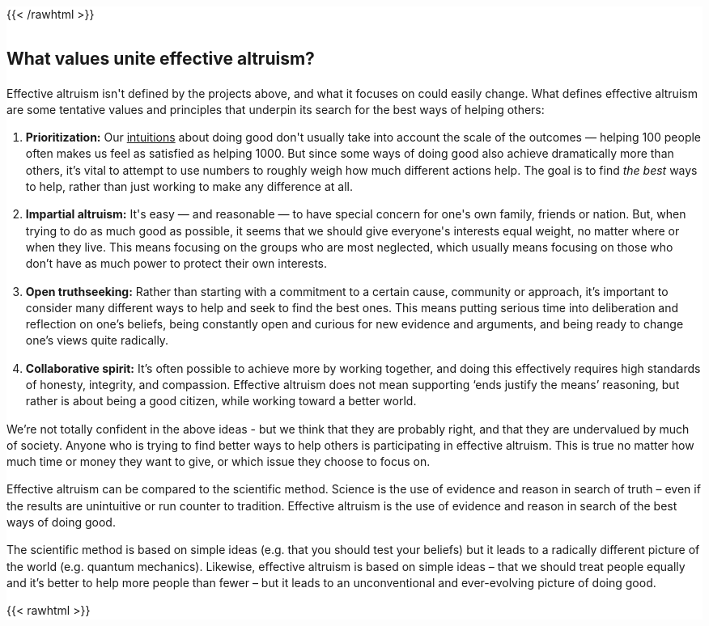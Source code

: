   </body>
</html>

{{< /rawhtml >}}

## What values unite effective altruism?

Effective altruism isn't defined by the projects above, and what it focuses on could easily change. What defines effective altruism are some tentative values and principles that underpin its search for the best ways of helping others:

1. **Prioritization:** Our [intuitions](https://en.wikipedia.org/wiki/Scope_neglect) about doing good don't usually take into account the scale of the outcomes — helping 100 people often makes us feel as satisfied as helping 1000. But since some ways of doing good also achieve dramatically more than others, it’s vital to attempt to use numbers to roughly weigh how much different actions help. The goal is to find _the best_ ways to help, rather than just working to make any difference at all.

2. **Impartial altruism:** It's easy — and reasonable — to have special concern for one's own family, friends or nation. But, when trying to do as much good as possible, it seems that we should give everyone's interests equal weight, no matter where or when they live. This means focusing on the groups who are most neglected, which usually means focusing on those who don’t have as much power to protect their own interests.

3. **Open truthseeking:** Rather than starting with a commitment to a certain cause, community or approach, it’s important to consider many different ways to help and seek to find the best ones. This means putting serious time into deliberation and reflection on one’s beliefs, being constantly open and curious for new evidence and arguments, and being ready to change one’s views quite radically.

4. **Collaborative spirit:** It’s often possible to achieve more by working together, and doing this effectively requires high standards of honesty, integrity, and compassion. Effective altruism does not mean supporting ‘ends justify the means’ reasoning, but rather is about being a good citizen, while working toward a better world.

We’re not totally confident in the above ideas - but we think that they are probably right, and that they are undervalued by much of society. Anyone who is trying to find better ways to help others is participating in effective altruism. This is true no matter how much time or money they want to give, or which issue they choose to focus on.

Effective altruism can be compared to the scientific method. Science is the use of evidence and reason in search of truth – even if the results are unintuitive or run counter to tradition. Effective altruism is the use of evidence and reason in search of the best ways of doing good.

The scientific method is based on simple ideas (e.g. that you should test your beliefs) but it leads to a radically different picture of the world (e.g. quantum mechanics). Likewise, effective altruism is based on simple ideas – that we should treat people equally and it’s better to help more people than fewer – but it leads to an unconventional and ever-evolving picture of doing good.

{{< rawhtml >}}

<html>
  <head>
    <script type="module" src="https://js.withorbit.com/orbit-web-component.js"></script>
  </head>
  <body>
    <orbit-reviewarea color="blue">
      <orbit-prompt
        question="What are the values of Effective Altruism?"
        answer="Prioritization, impartial altruism, open seeking, and collaborative spirit."
      ></orbit-prompt>
      <orbit-prompt
        cloze="Prioritization: The goal is to find {the best ways to help}, rather than just working to make any difference at all."
      ></orbit-prompt>
     <orbit-prompt
        question="Say you spot a morally questionable opportunity to make a huge positive impact in a certain area, e.g. crashing a market and donating the profits to effective charities. Does the ends justify the means?"
        answer="No. EA is about being a good citizen, while working toward a better world."